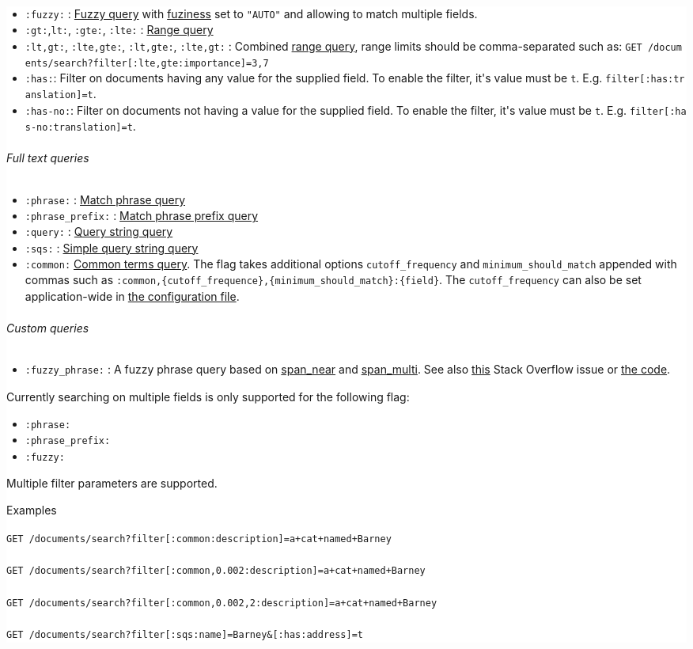 - `:fuzzy:` : [Fuzzy query](https://www.elastic.co/guide/en/elasticsearch/reference/current/query-dsl-fuzzy-query.html) with [fuziness](https://www.elastic.co/guide/en/elasticsearch/reference/current/common-options.html#fuzziness) set to `"AUTO"` and allowing to match multiple fields.
- `:gt:`,`lt:`, `:gte:`, `:lte:` : [Range query](https://www.elastic.co/guide/en/elasticsearch/reference/current/query-dsl-range-query.html)
- `:lt,gt:`, `:lte,gte:`, `:lt,gte:`, `:lte,gt:` : Combined [range query](https://www.elastic.co/guide/en/elasticsearch/reference/current/query-dsl-range-query.html), range limits should be comma-separated such as: `GET /documents/search?filter[:lte,gte:importance]=3,7`
- `:has:`: Filter on documents having any value for the supplied field. To enable the filter, it's value must be `t`. E.g. `filter[:has:translation]=t`.
- `:has-no:`: Filter on documents not having a value for the supplied field. To enable the filter, it's value must be `t`. E.g. `filter[:has-no:translation]=t`.

###### Full text queries
- `:phrase:` : [Match phrase query](https://www.elastic.co/guide/en/elasticsearch/reference/current/query-dsl-match-query-phrase.html)
- `:phrase_prefix:` : [Match phrase prefix query](https://www.elastic.co/guide/en/elasticsearch/reference/current/query-dsl-match-query-phrase-prefix.html)
- `:query:` : [Query string query](https://www.elastic.co/guide/en/elasticsearch/reference/current/query-dsl-query-string-query.html)
- `:sqs:` : [Simple query string query](https://www.elastic.co/guide/en/elasticsearch/reference/current/query-dsl-simple-query-string-query.html)
- `:common:` [Common terms query](https://www.elastic.co/guide/en/elasticsearch/reference/current/query-dsl-common-terms-query.html). The flag takes additional options `cutoff_frequency` and `minimum_should_match` appended with commas such as `:common,{cutoff_frequence},{minimum_should_match}:{field}`. The `cutoff_frequency` can also be set application-wide in [the configuration file](#configuration-options).

###### Custom queries
- `:fuzzy_phrase:` : A fuzzy phrase query based on [span_near](https://www.elastic.co/guide/en/elasticsearch/reference/current/query-dsl-span-near-query.html) and [span_multi](https://www.elastic.co/guide/en/elasticsearch/reference/current/query-dsl-span-multi-term-query.html). See also [this](https://stackoverflow.com/questions/38816955/elasticsearch-fuzzy-phrases) Stack Overflow issue or [the code](./framework/elastic_query_builder.rb).

Currently searching on multiple fields is only supported for the following flag:
- `:phrase:`
- `:phrase_prefix:`
- `:fuzzy:`

Multiple filter parameters are supported.

Examples

```
GET /documents/search?filter[:common:description]=a+cat+named+Barney

GET /documents/search?filter[:common,0.002:description]=a+cat+named+Barney

GET /documents/search?filter[:common,0.002,2:description]=a+cat+named+Barney

GET /documents/search?filter[:sqs:name]=Barney&[:has:address]=t
```
